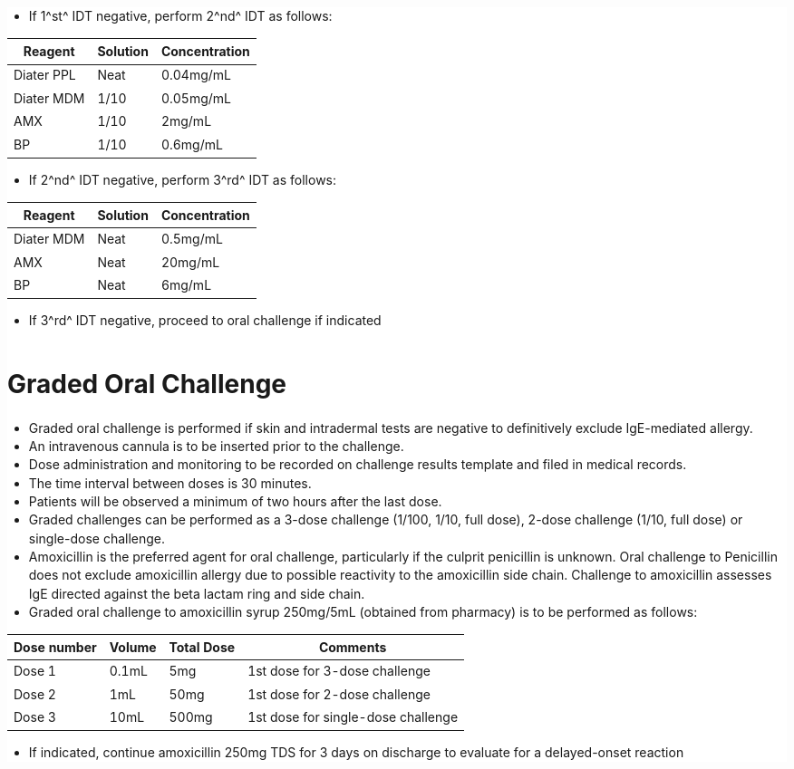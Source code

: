 -   If 1^st^ IDT negative, perform 2^nd^ IDT as follows:

| Reagent    | Solution | Concentration |
|------------|----------|---------------|
| Diater PPL | Neat     | 0\.04mg/mL    |
| Diater MDM | 1/10     | 0\.05mg/mL    |
| AMX        | 1/10     | 2mg/mL        |
| BP         | 1/10     | 0\.6mg/mL     |


-   If 2^nd^ IDT negative, perform 3^rd^ IDT as follows:

| Reagent    | Solution | Concentration |
|------------|----------|---------------|
| Diater MDM | Neat     | 0\.5mg/mL     |
| AMX        | Neat     | 20mg/mL       |
| BP         | Neat     | 6mg/mL        |


-   If 3^rd^ IDT negative, proceed to oral challenge if indicated

# Graded Oral Challenge

-   Graded oral challenge is performed if skin and intradermal tests are negative to definitively exclude IgE-mediated allergy.
-   An intravenous cannula is to be inserted prior to the challenge.
-   Dose administration and monitoring to be recorded on challenge results template and filed in medical records.
-   The time interval between doses is 30 minutes.
-   Patients will be observed a minimum of two hours after the last dose.
-   Graded challenges can be performed as a 3-dose challenge (1/100, 1/10, full dose), 2-dose challenge (1/10, full dose) or single-dose challenge.
-   Amoxicillin is the preferred agent for oral challenge, particularly if the culprit penicillin is unknown. Oral challenge to Penicillin does not exclude amoxicillin allergy due to possible reactivity to the amoxicillin side chain. Challenge to amoxicillin assesses IgE directed against the beta lactam ring and side chain.
-   Graded oral challenge to amoxicillin syrup 250mg/5mL (obtained from pharmacy) is to be performed as follows:

| Dose number | Volume | Total Dose | Comments                            |
|-------------|--------|------------|-------------------------------------|
| Dose 1      | 0\.1mL | 5mg        | 1st dose for 3\-dose challenge      |
| Dose 2      | 1mL    | 50mg       | 1st dose for 2\-dose challenge      |
| Dose 3      | 10mL   | 500mg      | 1st dose for single\-dose challenge |


-   If indicated, continue amoxicillin 250mg TDS for 3 days on discharge to evaluate for a delayed-onset reaction
